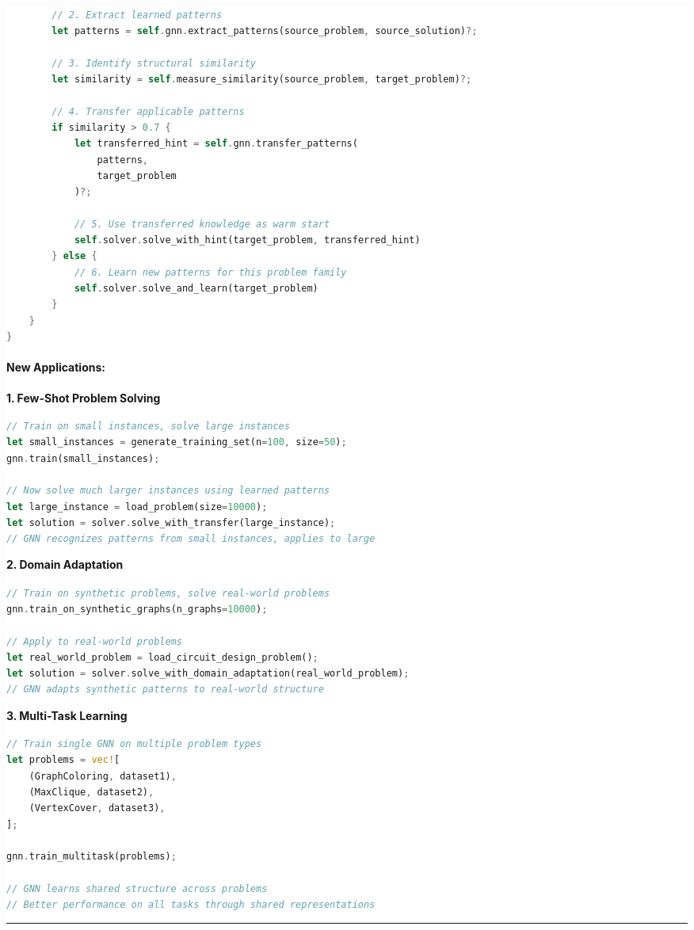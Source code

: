 ```rust
        // 2. Extract learned patterns
        let patterns = self.gnn.extract_patterns(source_problem, source_solution)?;

        // 3. Identify structural similarity
        let similarity = self.measure_similarity(source_problem, target_problem)?;

        // 4. Transfer applicable patterns
        if similarity > 0.7 {
            let transferred_hint = self.gnn.transfer_patterns(
                patterns,
                target_problem
            )?;

            // 5. Use transferred knowledge as warm start
            self.solver.solve_with_hint(target_problem, transferred_hint)
        } else {
            // 6. Learn new patterns for this problem family
            self.solver.solve_and_learn(target_problem)
        }
    }
}
```

#### **New Applications:**

**1. Few-Shot Problem Solving**
```rust
// Train on small instances, solve large instances
let small_instances = generate_training_set(n=100, size=50);
gnn.train(small_instances);

// Now solve much larger instances using learned patterns
let large_instance = load_problem(size=10000);
let solution = solver.solve_with_transfer(large_instance);
// GNN recognizes patterns from small instances, applies to large
```

**2. Domain Adaptation**
```rust
// Train on synthetic problems, solve real-world problems
gnn.train_on_synthetic_graphs(n_graphs=10000);

// Apply to real-world problems
let real_world_problem = load_circuit_design_problem();
let solution = solver.solve_with_domain_adaptation(real_world_problem);
// GNN adapts synthetic patterns to real-world structure
```

**3. Multi-Task Learning**
```rust
// Train single GNN on multiple problem types
let problems = vec![
    (GraphColoring, dataset1),
    (MaxClique, dataset2),
    (VertexCover, dataset3),
];

gnn.train_multitask(problems);

// GNN learns shared structure across problems
// Better performance on all tasks through shared representations
```

---